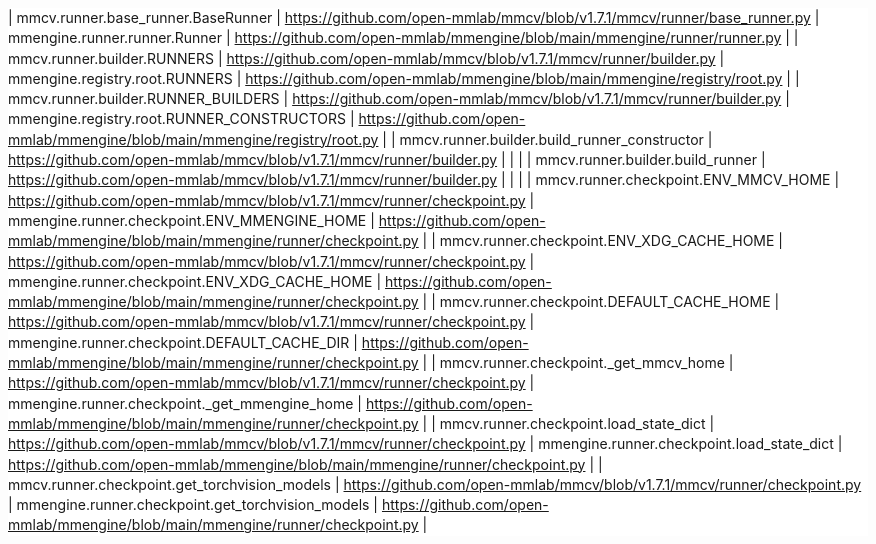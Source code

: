 | mmcv.runner.base_runner.BaseRunner                                    | https://github.com/open-mmlab/mmcv/blob/v1.7.1/mmcv/runner/base_runner.py                   | mmengine.runner.runner.Runner                                                                                                                  | https://github.com/open-mmlab/mmengine/blob/main/mmengine/runner/runner.py                                                                                                                             |
| mmcv.runner.builder.RUNNERS                                           | https://github.com/open-mmlab/mmcv/blob/v1.7.1/mmcv/runner/builder.py                       | mmengine.registry.root.RUNNERS                                                                                                                 | https://github.com/open-mmlab/mmengine/blob/main/mmengine/registry/root.py                                                                                                                             |
| mmcv.runner.builder.RUNNER_BUILDERS                                   | https://github.com/open-mmlab/mmcv/blob/v1.7.1/mmcv/runner/builder.py                       | mmengine.registry.root.RUNNER_CONSTRUCTORS                                                                                                     | https://github.com/open-mmlab/mmengine/blob/main/mmengine/registry/root.py                                                                                                                             |
| mmcv.runner.builder.build_runner_constructor                          | https://github.com/open-mmlab/mmcv/blob/v1.7.1/mmcv/runner/builder.py                       |                                                                                                                                                |                                                                                                                                                                                                        |
| mmcv.runner.builder.build_runner                                      | https://github.com/open-mmlab/mmcv/blob/v1.7.1/mmcv/runner/builder.py                       |                                                                                                                                                |                                                                                                                                                                                                        |
| mmcv.runner.checkpoint.ENV_MMCV_HOME                                  | https://github.com/open-mmlab/mmcv/blob/v1.7.1/mmcv/runner/checkpoint.py                    | mmengine.runner.checkpoint.ENV_MMENGINE_HOME                                                                                                   | https://github.com/open-mmlab/mmengine/blob/main/mmengine/runner/checkpoint.py                                                                                                                         |
| mmcv.runner.checkpoint.ENV_XDG_CACHE_HOME                             | https://github.com/open-mmlab/mmcv/blob/v1.7.1/mmcv/runner/checkpoint.py                    | mmengine.runner.checkpoint.ENV_XDG_CACHE_HOME                                                                                                  | https://github.com/open-mmlab/mmengine/blob/main/mmengine/runner/checkpoint.py                                                                                                                         |
| mmcv.runner.checkpoint.DEFAULT_CACHE_HOME                             | https://github.com/open-mmlab/mmcv/blob/v1.7.1/mmcv/runner/checkpoint.py                    | mmengine.runner.checkpoint.DEFAULT_CACHE_DIR                                                                                                   | https://github.com/open-mmlab/mmengine/blob/main/mmengine/runner/checkpoint.py                                                                                                                         |
| mmcv.runner.checkpoint.\_get_mmcv_home                                | https://github.com/open-mmlab/mmcv/blob/v1.7.1/mmcv/runner/checkpoint.py                    | mmengine.runner.checkpoint.\_get_mmengine_home                                                                                                 | https://github.com/open-mmlab/mmengine/blob/main/mmengine/runner/checkpoint.py                                                                                                                         |
| mmcv.runner.checkpoint.load_state_dict                                | https://github.com/open-mmlab/mmcv/blob/v1.7.1/mmcv/runner/checkpoint.py                    | mmengine.runner.checkpoint.load_state_dict                                                                                                     | https://github.com/open-mmlab/mmengine/blob/main/mmengine/runner/checkpoint.py                                                                                                                         |
| mmcv.runner.checkpoint.get_torchvision_models                         | https://github.com/open-mmlab/mmcv/blob/v1.7.1/mmcv/runner/checkpoint.py                    | mmengine.runner.checkpoint.get_torchvision_models                                                                                              | https://github.com/open-mmlab/mmengine/blob/main/mmengine/runner/checkpoint.py                                                                                                                         |